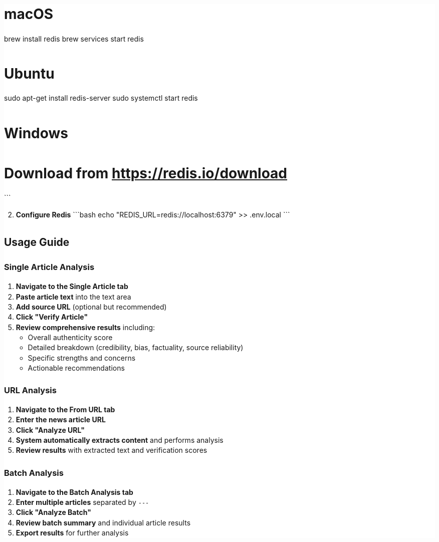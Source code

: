   # macOS

   brew install redis
   brew services start redis

   # Ubuntu

   sudo apt-get install redis-server
   sudo systemctl start redis

   # Windows

   # Download from https://redis.io/download

   \`\`\`

2. **Configure Redis**
   \`\`\`bash
   echo "REDIS_URL=redis://localhost:6379" >> .env.local
   \`\`\`

## Usage Guide

### Single Article Analysis

1. **Navigate to the Single Article tab**
2. **Paste article text** into the text area
3. **Add source URL** (optional but recommended)
4. **Click "Verify Article"**
5. **Review comprehensive results** including:
   - Overall authenticity score
   - Detailed breakdown (credibility, bias, factuality, source reliability)
   - Specific strengths and concerns
   - Actionable recommendations

### URL Analysis

1. **Navigate to the From URL tab**
2. **Enter the news article URL**
3. **Click "Analyze URL"**
4. **System automatically extracts content** and performs analysis
5. **Review results** with extracted text and verification scores

### Batch Analysis

1. **Navigate to the Batch Analysis tab**
2. **Enter multiple articles** separated by `---`
3. **Click "Analyze Batch"**
4. **Review batch summary** and individual article results
5. **Export results** for further analysis
